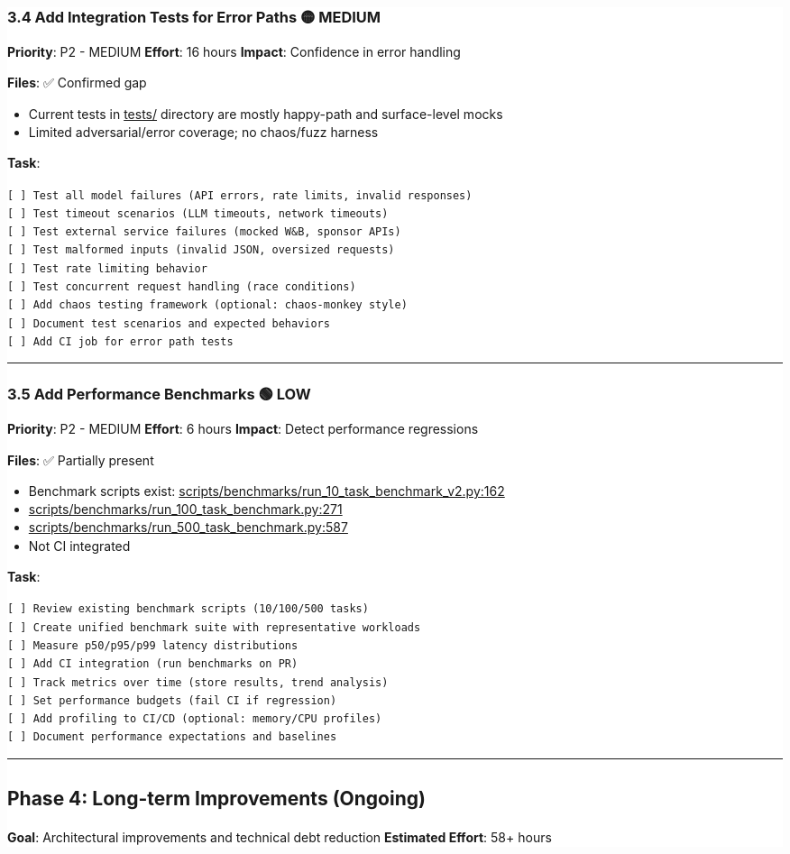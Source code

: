 
### 3.4 Add Integration Tests for Error Paths 🟡 MEDIUM
**Priority**: P2 - MEDIUM
**Effort**: 16 hours
**Impact**: Confidence in error handling

**Files**: ✅ Confirmed gap
- Current tests in [tests/](tests/) directory are mostly happy-path and surface-level mocks
- Limited adversarial/error coverage; no chaos/fuzz harness

**Task**:
```
[ ] Test all model failures (API errors, rate limits, invalid responses)
[ ] Test timeout scenarios (LLM timeouts, network timeouts)
[ ] Test external service failures (mocked W&B, sponsor APIs)
[ ] Test malformed inputs (invalid JSON, oversized requests)
[ ] Test rate limiting behavior
[ ] Test concurrent request handling (race conditions)
[ ] Add chaos testing framework (optional: chaos-monkey style)
[ ] Document test scenarios and expected behaviors
[ ] Add CI job for error path tests
```

---

### 3.5 Add Performance Benchmarks 🟢 LOW
**Priority**: P2 - MEDIUM
**Effort**: 6 hours
**Impact**: Detect performance regressions

**Files**: ✅ Partially present
- Benchmark scripts exist: [scripts/benchmarks/run_10_task_benchmark_v2.py:162](scripts/benchmarks/run_10_task_benchmark_v2.py#L162)
- [scripts/benchmarks/run_100_task_benchmark.py:271](scripts/benchmarks/run_100_task_benchmark.py#L271)
- [scripts/benchmarks/run_500_task_benchmark.py:587](scripts/benchmarks/run_500_task_benchmark.py#L587)
- Not CI integrated

**Task**:
```
[ ] Review existing benchmark scripts (10/100/500 tasks)
[ ] Create unified benchmark suite with representative workloads
[ ] Measure p50/p95/p99 latency distributions
[ ] Add CI integration (run benchmarks on PR)
[ ] Track metrics over time (store results, trend analysis)
[ ] Set performance budgets (fail CI if regression)
[ ] Add profiling to CI/CD (optional: memory/CPU profiles)
[ ] Document performance expectations and baselines
```

---

## Phase 4: Long-term Improvements (Ongoing)
**Goal**: Architectural improvements and technical debt reduction
**Estimated Effort**: 58+ hours
